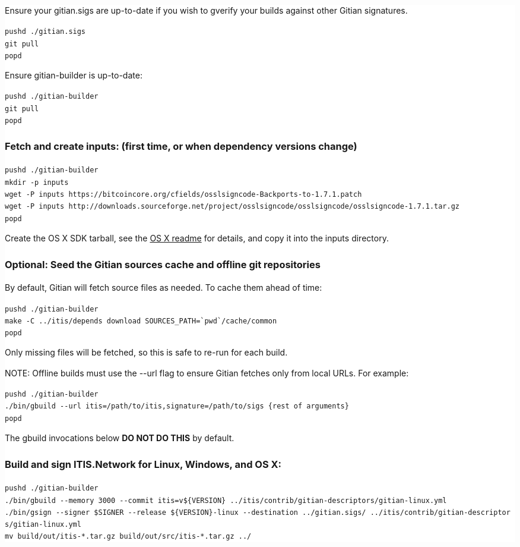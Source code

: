 Ensure your gitian.sigs are up-to-date if you wish to gverify your builds against other Gitian signatures.

    pushd ./gitian.sigs
    git pull
    popd

Ensure gitian-builder is up-to-date:

    pushd ./gitian-builder
    git pull
    popd

### Fetch and create inputs: (first time, or when dependency versions change)

    pushd ./gitian-builder
    mkdir -p inputs
    wget -P inputs https://bitcoincore.org/cfields/osslsigncode-Backports-to-1.7.1.patch
    wget -P inputs http://downloads.sourceforge.net/project/osslsigncode/osslsigncode/osslsigncode-1.7.1.tar.gz
    popd

Create the OS X SDK tarball, see the [OS X readme](README_osx.md) for details, and copy it into the inputs directory.

### Optional: Seed the Gitian sources cache and offline git repositories

By default, Gitian will fetch source files as needed. To cache them ahead of time:

    pushd ./gitian-builder
    make -C ../itis/depends download SOURCES_PATH=`pwd`/cache/common
    popd

Only missing files will be fetched, so this is safe to re-run for each build.

NOTE: Offline builds must use the --url flag to ensure Gitian fetches only from local URLs. For example:

    pushd ./gitian-builder
    ./bin/gbuild --url itis=/path/to/itis,signature=/path/to/sigs {rest of arguments}
    popd

The gbuild invocations below <b>DO NOT DO THIS</b> by default.

### Build and sign ITIS.Network for Linux, Windows, and OS X:

    pushd ./gitian-builder
    ./bin/gbuild --memory 3000 --commit itis=v${VERSION} ../itis/contrib/gitian-descriptors/gitian-linux.yml
    ./bin/gsign --signer $SIGNER --release ${VERSION}-linux --destination ../gitian.sigs/ ../itis/contrib/gitian-descriptors/gitian-linux.yml
    mv build/out/itis-*.tar.gz build/out/src/itis-*.tar.gz ../
